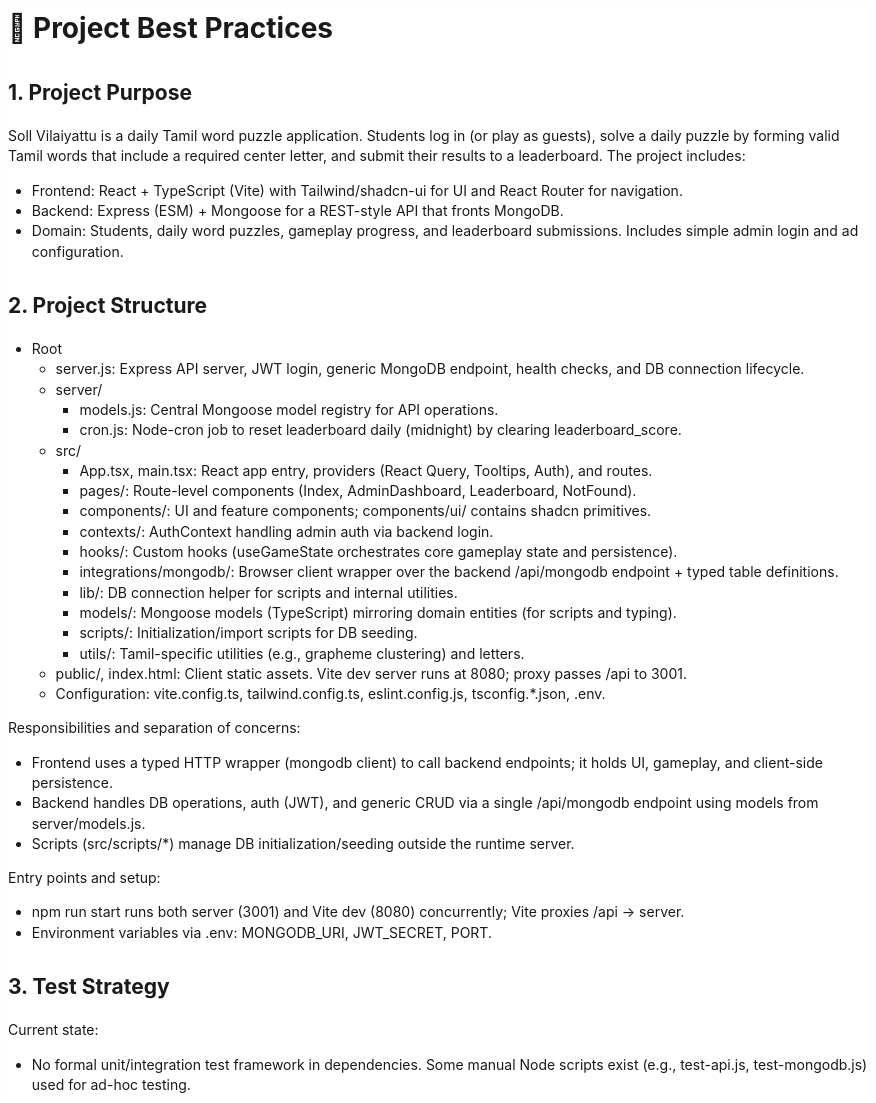 # 📘 Project Best Practices

## 1. Project Purpose
Soll Vilaiyattu is a daily Tamil word puzzle application. Students log in (or play as guests), solve a daily puzzle by forming valid Tamil words that include a required center letter, and submit their results to a leaderboard. The project includes:
- Frontend: React + TypeScript (Vite) with Tailwind/shadcn-ui for UI and React Router for navigation.
- Backend: Express (ESM) + Mongoose for a REST-style API that fronts MongoDB.
- Domain: Students, daily word puzzles, gameplay progress, and leaderboard submissions. Includes simple admin login and ad configuration.

## 2. Project Structure
- Root
  - server.js: Express API server, JWT login, generic MongoDB endpoint, health checks, and DB connection lifecycle.
  - server/
    - models.js: Central Mongoose model registry for API operations.
    - cron.js: Node-cron job to reset leaderboard daily (midnight) by clearing leaderboard_score.
  - src/
    - App.tsx, main.tsx: React app entry, providers (React Query, Tooltips, Auth), and routes.
    - pages/: Route-level components (Index, AdminDashboard, Leaderboard, NotFound).
    - components/: UI and feature components; components/ui/ contains shadcn primitives.
    - contexts/: AuthContext handling admin auth via backend login.
    - hooks/: Custom hooks (useGameState orchestrates core gameplay state and persistence).
    - integrations/mongodb/: Browser client wrapper over the backend /api/mongodb endpoint + typed table definitions.
    - lib/: DB connection helper for scripts and internal utilities.
    - models/: Mongoose models (TypeScript) mirroring domain entities (for scripts and typing).
    - scripts/: Initialization/import scripts for DB seeding.
    - utils/: Tamil-specific utilities (e.g., grapheme clustering) and letters.
  - public/, index.html: Client static assets. Vite dev server runs at 8080; proxy passes /api to 3001.
  - Configuration: vite.config.ts, tailwind.config.ts, eslint.config.js, tsconfig.*.json, .env.

Responsibilities and separation of concerns:
- Frontend uses a typed HTTP wrapper (mongodb client) to call backend endpoints; it holds UI, gameplay, and client-side persistence.
- Backend handles DB operations, auth (JWT), and generic CRUD via a single /api/mongodb endpoint using models from server/models.js.
- Scripts (src/scripts/*) manage DB initialization/seeding outside the runtime server.

Entry points and setup:
- npm run start runs both server (3001) and Vite dev (8080) concurrently; Vite proxies /api → server.
- Environment variables via .env: MONGODB_URI, JWT_SECRET, PORT.

## 3. Test Strategy
Current state:
- No formal unit/integration test framework in dependencies. Some manual Node scripts exist (e.g., test-api.js, test-mongodb.js) used for ad-hoc testing.
